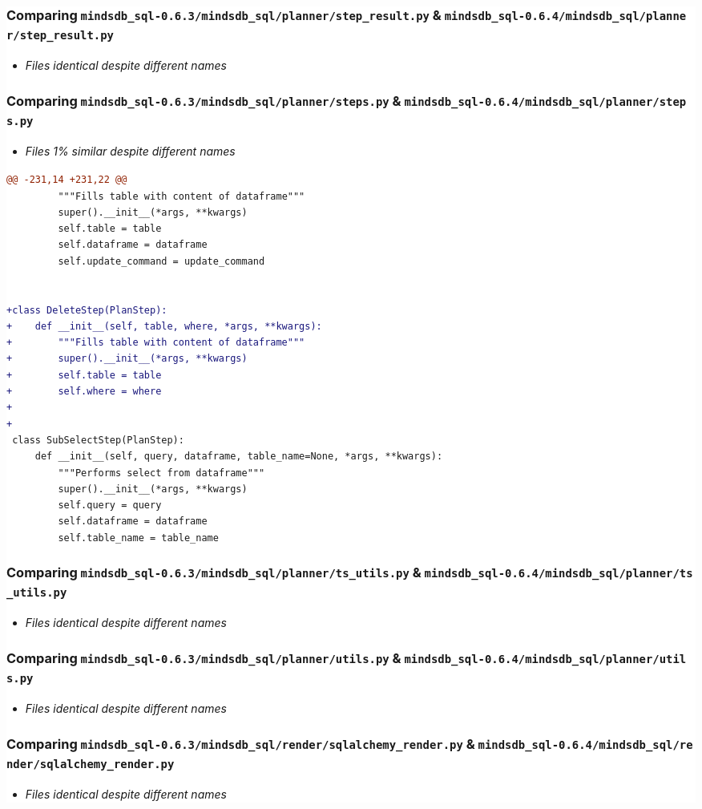 ### Comparing `mindsdb_sql-0.6.3/mindsdb_sql/planner/step_result.py` & `mindsdb_sql-0.6.4/mindsdb_sql/planner/step_result.py`

 * *Files identical despite different names*

### Comparing `mindsdb_sql-0.6.3/mindsdb_sql/planner/steps.py` & `mindsdb_sql-0.6.4/mindsdb_sql/planner/steps.py`

 * *Files 1% similar despite different names*

```diff
@@ -231,14 +231,22 @@
         """Fills table with content of dataframe"""
         super().__init__(*args, **kwargs)
         self.table = table
         self.dataframe = dataframe
         self.update_command = update_command
 
 
+class DeleteStep(PlanStep):
+    def __init__(self, table, where, *args, **kwargs):
+        """Fills table with content of dataframe"""
+        super().__init__(*args, **kwargs)
+        self.table = table
+        self.where = where
+
+
 class SubSelectStep(PlanStep):
     def __init__(self, query, dataframe, table_name=None, *args, **kwargs):
         """Performs select from dataframe"""
         super().__init__(*args, **kwargs)
         self.query = query
         self.dataframe = dataframe
         self.table_name = table_name
```

### Comparing `mindsdb_sql-0.6.3/mindsdb_sql/planner/ts_utils.py` & `mindsdb_sql-0.6.4/mindsdb_sql/planner/ts_utils.py`

 * *Files identical despite different names*

### Comparing `mindsdb_sql-0.6.3/mindsdb_sql/planner/utils.py` & `mindsdb_sql-0.6.4/mindsdb_sql/planner/utils.py`

 * *Files identical despite different names*

### Comparing `mindsdb_sql-0.6.3/mindsdb_sql/render/sqlalchemy_render.py` & `mindsdb_sql-0.6.4/mindsdb_sql/render/sqlalchemy_render.py`

 * *Files identical despite different names*
